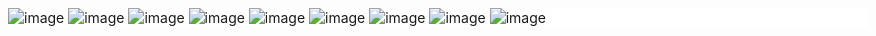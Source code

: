 <img width="909" alt="image" src="https://user-images.githubusercontent.com/70385488/212810541-d25fafd5-9fb3-4bea-b064-b9f63a421b55.png">

<img width="887" alt="image" src="https://user-images.githubusercontent.com/70385488/212810642-a716efe7-8553-4c70-b010-6e2f914078d6.png">

<img width="887" alt="image" src="https://user-images.githubusercontent.com/70385488/212810679-31634391-e442-4ffb-9244-b4175f0081af.png">

<img width="891" alt="image" src="https://user-images.githubusercontent.com/70385488/212810722-a986d240-1d3c-4432-85d1-6633c7459e04.png">

<img width="886" alt="image" src="https://user-images.githubusercontent.com/70385488/212810764-87617d52-687b-4d30-bdee-5f73d456413c.png">

<img width="890" alt="image" src="https://user-images.githubusercontent.com/70385488/212810811-f04f8424-b5ae-4040-a982-567592d7101f.png">

<img width="890" alt="image" src="https://user-images.githubusercontent.com/70385488/212810852-eeae8b1a-fd4e-4371-9ac4-751eea440d16.png">

<img width="920" alt="image" src="https://user-images.githubusercontent.com/70385488/212810925-c2c916a8-3828-4b28-bc2f-8d0f0f4da29a.png">

<img width="904" alt="image" src="https://user-images.githubusercontent.com/70385488/212810989-59b4f9a4-1aa6-4dd6-87e6-1429c0616f53.png">
